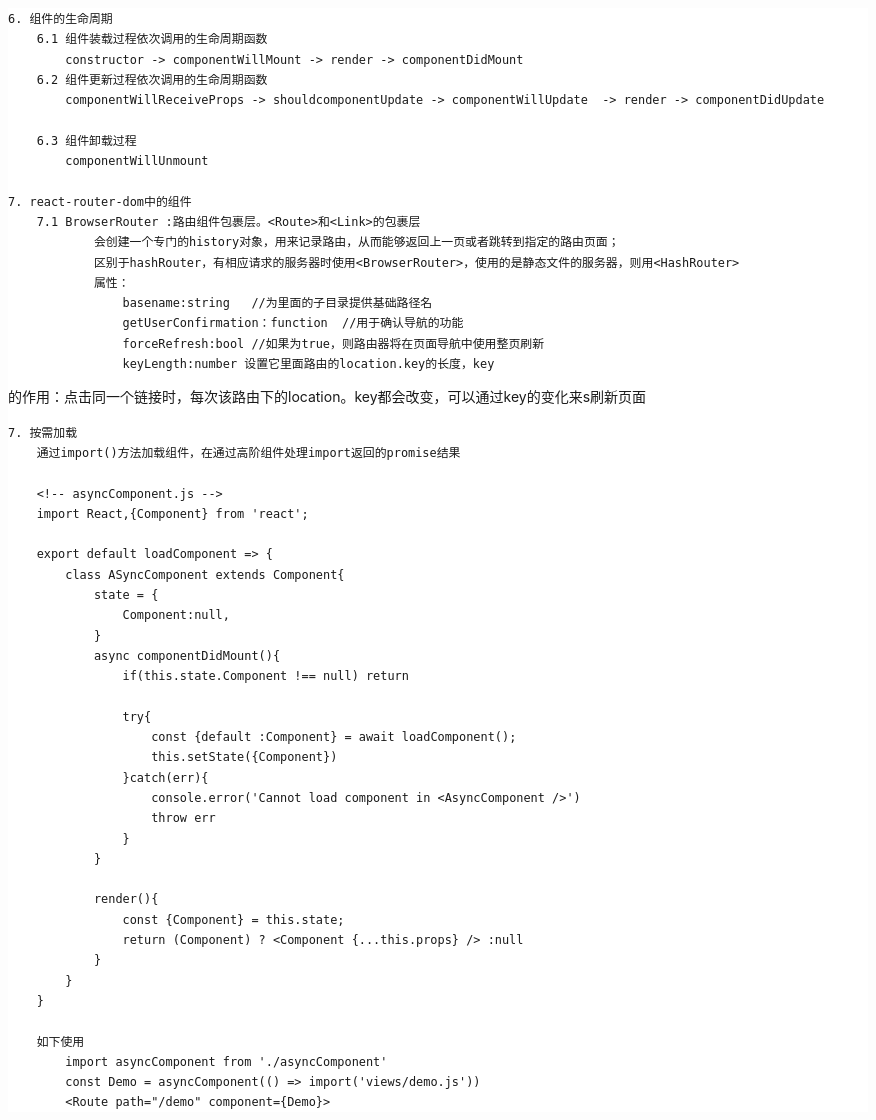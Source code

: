 	6. 组件的生命周期
		6.1 组件装载过程依次调用的生命周期函数
			constructor -> componentWillMount -> render -> componentDidMount
		6.2 组件更新过程依次调用的生命周期函数
			componentWillReceiveProps -> shouldcomponentUpdate -> componentWillUpdate  -> render -> componentDidUpdate
			
		6.3 组件卸载过程
			componentWillUnmount
			
	7. react-router-dom中的组件
		7.1 BrowserRouter :路由组件包裹层。<Route>和<Link>的包裹层
				会创建一个专门的history对象，用来记录路由，从而能够返回上一页或者跳转到指定的路由页面；
				区别于hashRouter，有相应请求的服务器时使用<BrowserRouter>，使用的是静态文件的服务器，则用<HashRouter>
				属性：
					basename:string   //为里面的子目录提供基础路径名
					getUserConfirmation：function  //用于确认导航的功能
					forceRefresh:bool //如果为true，则路由器将在页面导航中使用整页刷新
					keyLength:number 设置它里面路由的location.key的长度，key
的作用：点击同一个链接时，每次该路由下的location。key都会改变，可以通过key的变化来s刷新页面

	7. 按需加载
		通过import()方法加载组件，在通过高阶组件处理import返回的promise结果
		
		<!-- asyncComponent.js -->
		import React,{Component} from 'react';
		
		export default loadComponent => {
			class ASyncComponent extends Component{
				state = {
					Component:null,
				}
				async componentDidMount(){
					if(this.state.Component !== null) return
					
					try{
						const {default :Component} = await loadComponent();
						this.setState({Component})
					}catch(err){
						console.error('Cannot load component in <AsyncComponent />')
						throw err
					}
				}
				
				render(){
					const {Component} = this.state;
					return (Component) ? <Component {...this.props} /> :null
				}
			}
		}
	
		如下使用
			import asyncComponent from './asyncComponent'
			const Demo = asyncComponent(() => import('views/demo.js'))
			<Route path="/demo" component={Demo}>
		